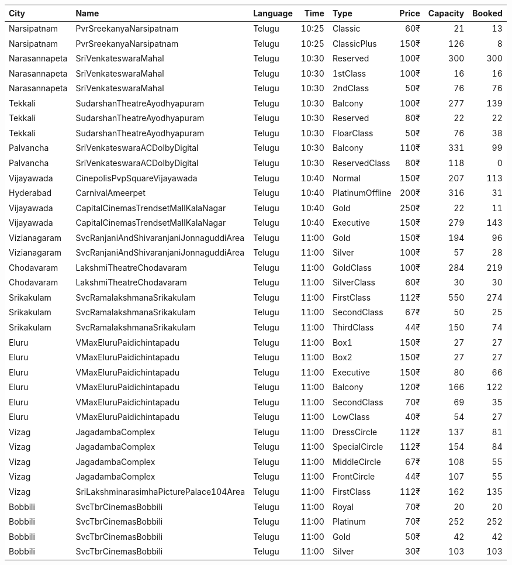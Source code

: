 | City           | Name                                              | Language |  Time | Type                    | Price | Capacity | Booked |
| :------------- | :------------------------------------------------ | :------- | ----: | :---------------------- | ----: | -------: | -----: |
| Narsipatnam    | PvrSreekanyaNarsipatnam                           | Telugu   | 10:25 | Classic                 |   60₹ |       21 |     13 |
| Narsipatnam    | PvrSreekanyaNarsipatnam                           | Telugu   | 10:25 | ClassicPlus             |  150₹ |      126 |      8 |
| Narasannapeta  | SriVenkateswaraMahal                              | Telugu   | 10:30 | Reserved                |  100₹ |      300 |    300 |
| Narasannapeta  | SriVenkateswaraMahal                              | Telugu   | 10:30 | 1stClass                |  100₹ |       16 |     16 |
| Narasannapeta  | SriVenkateswaraMahal                              | Telugu   | 10:30 | 2ndClass                |   50₹ |       76 |     76 |
| Tekkali        | SudarshanTheatreAyodhyapuram                      | Telugu   | 10:30 | Balcony                 |  100₹ |      277 |    139 |
| Tekkali        | SudarshanTheatreAyodhyapuram                      | Telugu   | 10:30 | Reserved                |   80₹ |       22 |     22 |
| Tekkali        | SudarshanTheatreAyodhyapuram                      | Telugu   | 10:30 | FloarClass              |   50₹ |       76 |     38 |
| Palvancha      | SriVenkateswaraACDolbyDigital                     | Telugu   | 10:30 | Balcony                 |  110₹ |      331 |     99 |
| Palvancha      | SriVenkateswaraACDolbyDigital                     | Telugu   | 10:30 | ReservedClass           |   80₹ |      118 |      0 |
| Vijayawada     | CinepolisPvpSquareVijayawada                      | Telugu   | 10:40 | Normal                  |  150₹ |      207 |    113 |
| Hyderabad      | CarnivalAmeerpet                                  | Telugu   | 10:40 | PlatinumOffline         |  200₹ |      316 |     31 |
| Vijayawada     | CapitalCinemasTrendsetMallKalaNagar               | Telugu   | 10:40 | Gold                    |  250₹ |       22 |     11 |
| Vijayawada     | CapitalCinemasTrendsetMallKalaNagar               | Telugu   | 10:40 | Executive               |  150₹ |      279 |    143 |
| Vizianagaram   | SvcRanjaniAndShivaranjaniJonnaguddiArea           | Telugu   | 11:00 | Gold                    |  150₹ |      194 |     96 |
| Vizianagaram   | SvcRanjaniAndShivaranjaniJonnaguddiArea           | Telugu   | 11:00 | Silver                  |  100₹ |       57 |     28 |
| Chodavaram     | LakshmiTheatreChodavaram                          | Telugu   | 11:00 | GoldClass               |  100₹ |      284 |    219 |
| Chodavaram     | LakshmiTheatreChodavaram                          | Telugu   | 11:00 | SilverClass             |   60₹ |       30 |     30 |
| Srikakulam     | SvcRamalakshmanaSrikakulam                        | Telugu   | 11:00 | FirstClass              |  112₹ |      550 |    274 |
| Srikakulam     | SvcRamalakshmanaSrikakulam                        | Telugu   | 11:00 | SecondClass             |   67₹ |       50 |     25 |
| Srikakulam     | SvcRamalakshmanaSrikakulam                        | Telugu   | 11:00 | ThirdClass              |   44₹ |      150 |     74 |
| Eluru          | VMaxEluruPaidichintapadu                          | Telugu   | 11:00 | Box1                    |  150₹ |       27 |     27 |
| Eluru          | VMaxEluruPaidichintapadu                          | Telugu   | 11:00 | Box2                    |  150₹ |       27 |     27 |
| Eluru          | VMaxEluruPaidichintapadu                          | Telugu   | 11:00 | Executive               |  150₹ |       80 |     66 |
| Eluru          | VMaxEluruPaidichintapadu                          | Telugu   | 11:00 | Balcony                 |  120₹ |      166 |    122 |
| Eluru          | VMaxEluruPaidichintapadu                          | Telugu   | 11:00 | SecondClass             |   70₹ |       69 |     35 |
| Eluru          | VMaxEluruPaidichintapadu                          | Telugu   | 11:00 | LowClass                |   40₹ |       54 |     27 |
| Vizag          | JagadambaComplex                                  | Telugu   | 11:00 | DressCircle             |  112₹ |      137 |     81 |
| Vizag          | JagadambaComplex                                  | Telugu   | 11:00 | SpecialCircle           |  112₹ |      154 |     84 |
| Vizag          | JagadambaComplex                                  | Telugu   | 11:00 | MiddleCircle            |   67₹ |      108 |     55 |
| Vizag          | JagadambaComplex                                  | Telugu   | 11:00 | FrontCircle             |   44₹ |      107 |     55 |
| Vizag          | SriLakshminarasimhaPicturePalace104Area           | Telugu   | 11:00 | FirstClass              |  112₹ |      162 |    135 |
| Bobbili        | SvcTbrCinemasBobbili                              | Telugu   | 11:00 | Royal                   |   70₹ |       20 |     20 |
| Bobbili        | SvcTbrCinemasBobbili                              | Telugu   | 11:00 | Platinum                |   70₹ |      252 |    252 |
| Bobbili        | SvcTbrCinemasBobbili                              | Telugu   | 11:00 | Gold                    |   50₹ |       42 |     42 |
| Bobbili        | SvcTbrCinemasBobbili                              | Telugu   | 11:00 | Silver                  |   30₹ |      103 |    103 |
